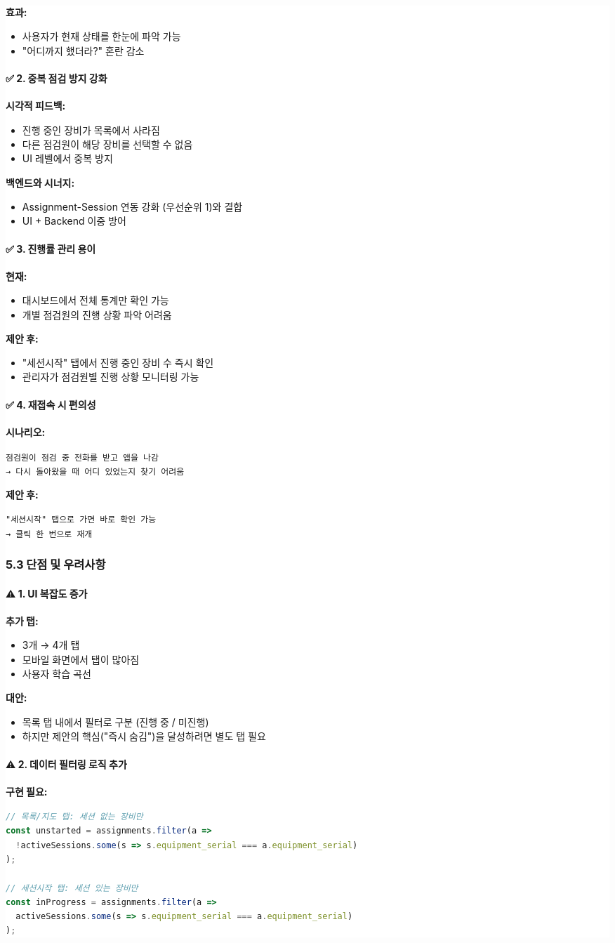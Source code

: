 **효과:**
- 사용자가 현재 상태를 한눈에 파악 가능
- "어디까지 했더라?" 혼란 감소

#### ✅ 2. 중복 점검 방지 강화

**시각적 피드백:**
- 진행 중인 장비가 목록에서 사라짐
- 다른 점검원이 해당 장비를 선택할 수 없음
- UI 레벨에서 중복 방지

**백엔드와 시너지:**
- Assignment-Session 연동 강화 (우선순위 1)와 결합
- UI + Backend 이중 방어

#### ✅ 3. 진행률 관리 용이

**현재:**
- 대시보드에서 전체 통계만 확인 가능
- 개별 점검원의 진행 상황 파악 어려움

**제안 후:**
- "세션시작" 탭에서 진행 중인 장비 수 즉시 확인
- 관리자가 점검원별 진행 상황 모니터링 가능

#### ✅ 4. 재접속 시 편의성

**시나리오:**
```
점검원이 점검 중 전화를 받고 앱을 나감
→ 다시 돌아왔을 때 어디 있었는지 찾기 어려움
```

**제안 후:**
```
"세션시작" 탭으로 가면 바로 확인 가능
→ 클릭 한 번으로 재개
```

### 5.3 단점 및 우려사항

#### ⚠️ 1. UI 복잡도 증가

**추가 탭:**
- 3개 → 4개 탭
- 모바일 화면에서 탭이 많아짐
- 사용자 학습 곡선

**대안:**
- 목록 탭 내에서 필터로 구분 (진행 중 / 미진행)
- 하지만 제안의 핵심("즉시 숨김")을 달성하려면 별도 탭 필요

#### ⚠️ 2. 데이터 필터링 로직 추가

**구현 필요:**
```typescript
// 목록/지도 탭: 세션 없는 장비만
const unstarted = assignments.filter(a =>
  !activeSessions.some(s => s.equipment_serial === a.equipment_serial)
);

// 세션시작 탭: 세션 있는 장비만
const inProgress = assignments.filter(a =>
  activeSessions.some(s => s.equipment_serial === a.equipment_serial)
);
```

